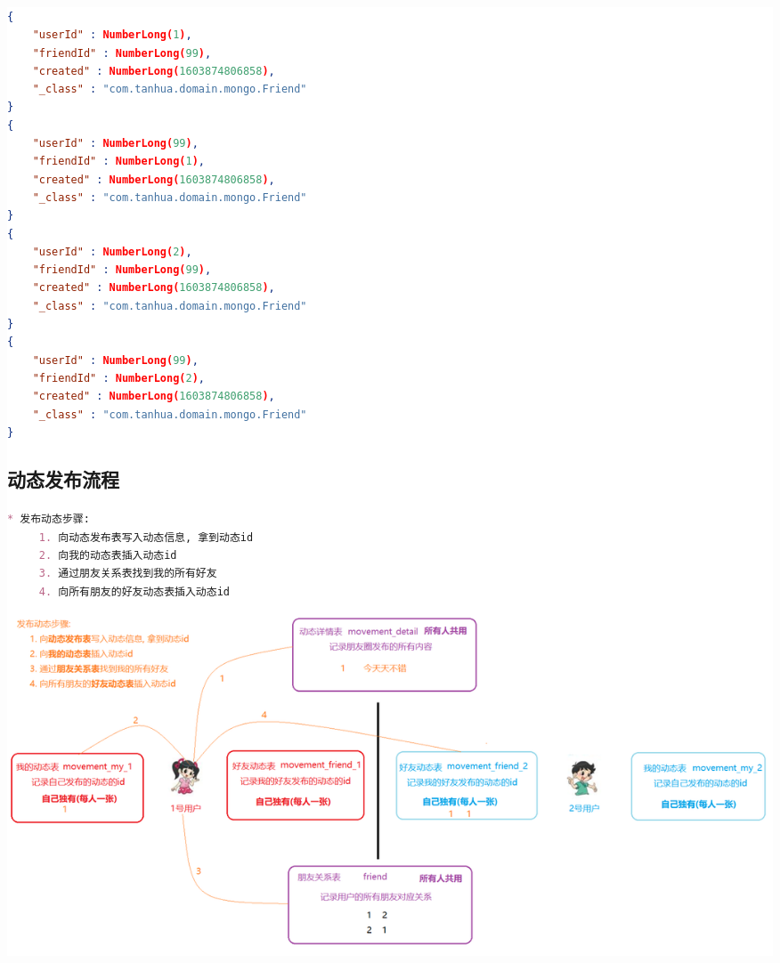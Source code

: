 ~~~json
{
    "userId" : NumberLong(1),
    "friendId" : NumberLong(99),
    "created" : NumberLong(1603874806858),
    "_class" : "com.tanhua.domain.mongo.Friend"
}
{
    "userId" : NumberLong(99),
    "friendId" : NumberLong(1),
    "created" : NumberLong(1603874806858),
    "_class" : "com.tanhua.domain.mongo.Friend"
}
{
    "userId" : NumberLong(2),
    "friendId" : NumberLong(99),
    "created" : NumberLong(1603874806858),
    "_class" : "com.tanhua.domain.mongo.Friend"
}
{
    "userId" : NumberLong(99),
    "friendId" : NumberLong(2),
    "created" : NumberLong(1603874806858),
    "_class" : "com.tanhua.domain.mongo.Friend"
}
~~~

## 动态发布流程

~~~markdown
* 发布动态步骤:
     1. 向动态发布表写入动态信息, 拿到动态id
     2. 向我的动态表插入动态id
     3. 通过朋友关系表找到我的所有好友
     4. 向所有朋友的好友动态表插入动态id
~~~

![](assets/发布动态--表关系.png)
